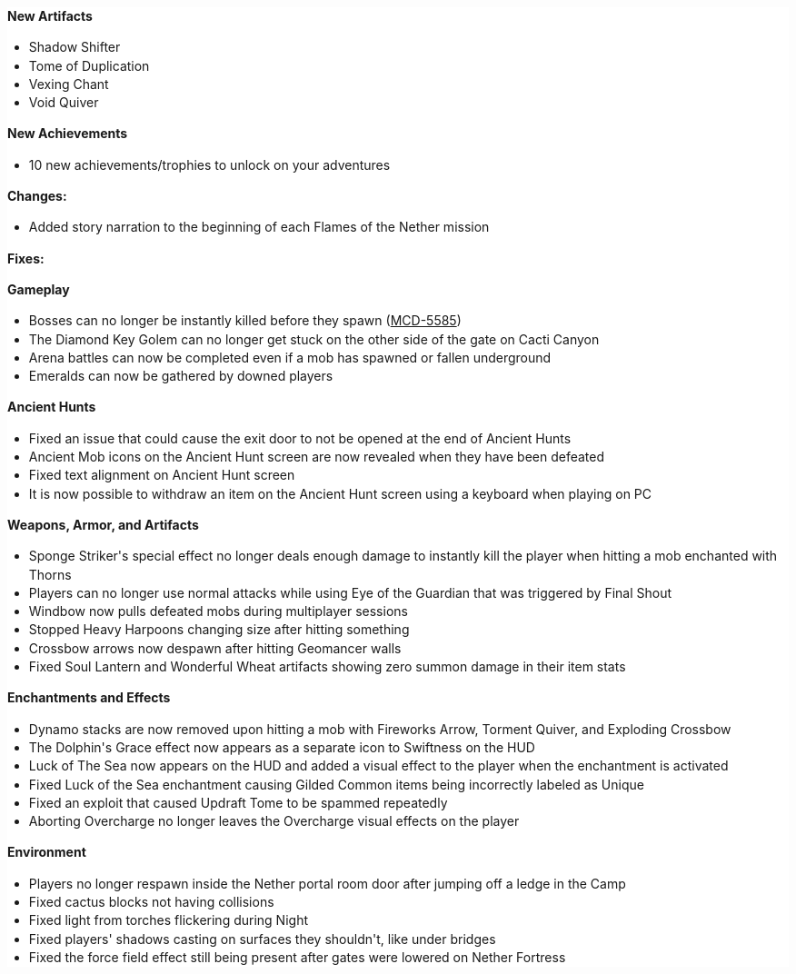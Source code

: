 **New Artifacts**

- Shadow Shifter
- Tome of Duplication
- Vexing Chant
- Void Quiver

**New Achievements**

- 10 new achievements/trophies to unlock on your adventures

**Changes:**

- Added story narration to the beginning of each Flames of the Nether mission

**Fixes:**

**Gameplay**

- Bosses can no longer be instantly killed before they spawn ([MCD-5585](https://bugs.mojang.com/browse/MCD-5585))
- The Diamond Key Golem can no longer get stuck on the other side of the gate on Cacti Canyon
- Arena battles can now be completed even if a mob has spawned or fallen underground
- Emeralds can now be gathered by downed players

**Ancient Hunts**

- Fixed an issue that could cause the exit door to not be opened at the end of Ancient Hunts
- Ancient Mob icons on the Ancient Hunt screen are now revealed when they have been defeated
- Fixed text alignment on Ancient Hunt screen
- It is now possible to withdraw an item on the Ancient Hunt screen using a keyboard when playing on PC

**Weapons, Armor, and Artifacts**

- Sponge Striker's special effect no longer deals enough damage to instantly kill the player when hitting a mob enchanted with Thorns
- Players can no longer use normal attacks while using Eye of the Guardian that was triggered by Final Shout
- Windbow now pulls defeated mobs during multiplayer sessions
- Stopped Heavy Harpoons changing size after hitting something
- Crossbow arrows now despawn after hitting Geomancer walls
- Fixed Soul Lantern and Wonderful Wheat artifacts showing zero summon damage in their item stats

**Enchantments and Effects**

- Dynamo stacks are now removed upon hitting a mob with Fireworks Arrow, Torment Quiver, and Exploding Crossbow
- The Dolphin's Grace effect now appears as a separate icon to Swiftness on the HUD
- Luck of The Sea now appears on the HUD and added a visual effect to the player when the enchantment is activated
- Fixed Luck of the Sea enchantment causing Gilded Common items being incorrectly labeled as Unique
- Fixed an exploit that caused Updraft Tome to be spammed repeatedly
- Aborting Overcharge no longer leaves the Overcharge visual effects on the player

**Environment**

- Players no longer respawn inside the Nether portal room door after jumping off a ledge in the Camp
- Fixed cactus blocks not having collisions
- Fixed light from torches flickering during Night
- Fixed players' shadows casting on surfaces they shouldn't, like under bridges
- Fixed the force field effect still being present after gates were lowered on Nether Fortress
